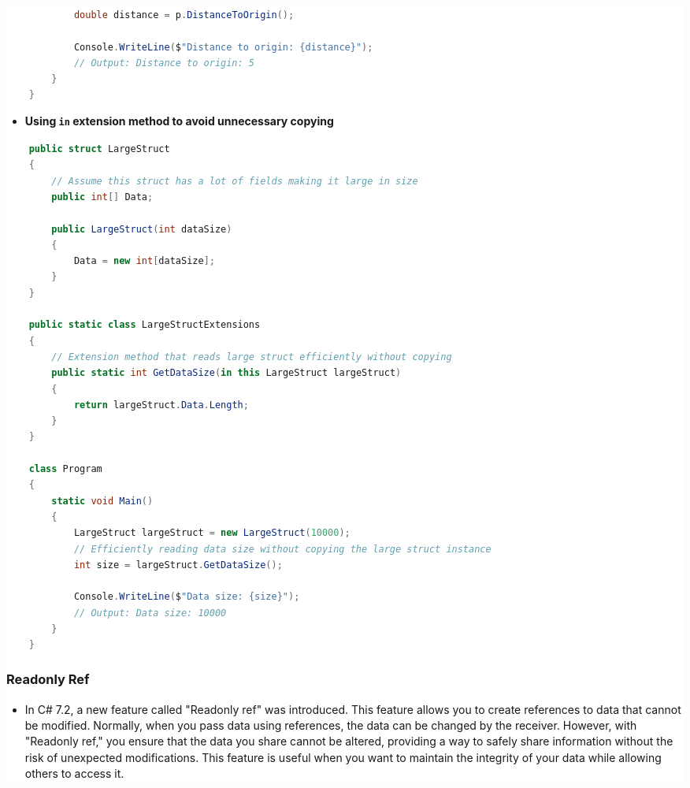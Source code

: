 ```csharp
            double distance = p.DistanceToOrigin();

            Console.WriteLine($"Distance to origin: {distance}");
            // Output: Distance to origin: 5
        }
    }
```

- **Using `in` extension method to avoid unnecessary copying**

```csharp
    public struct LargeStruct
    {
        // Assume this struct has a lot of fields making it large in size
        public int[] Data;

        public LargeStruct(int dataSize)
        {
            Data = new int[dataSize];
        }
    }

    public static class LargeStructExtensions
    {
        // Extension method that reads large struct efficiently without copying
        public static int GetDataSize(in this LargeStruct largeStruct)
        {
            return largeStruct.Data.Length;
        }
    }

    class Program
    {
        static void Main()
        {
            LargeStruct largeStruct = new LargeStruct(10000);
            // Efficiently reading data size without copying the large struct instance
            int size = largeStruct.GetDataSize();

            Console.WriteLine($"Data size: {size}");
            // Output: Data size: 10000
        }
    }
```

### Readonly Ref

- In C# 7.2, a new feature called "Readonly ref" was introduced. This feature allows you to create references to data that cannot be modified. Normally, when you pass data using references, the data can be changed by the receiver. However, with "Readonly ref," you ensure that the data you share cannot be altered, providing a way to safely share information without the risk of unexpected modifications. This feature is useful when you want to maintain the integrity of your data while allowing others to access it.

